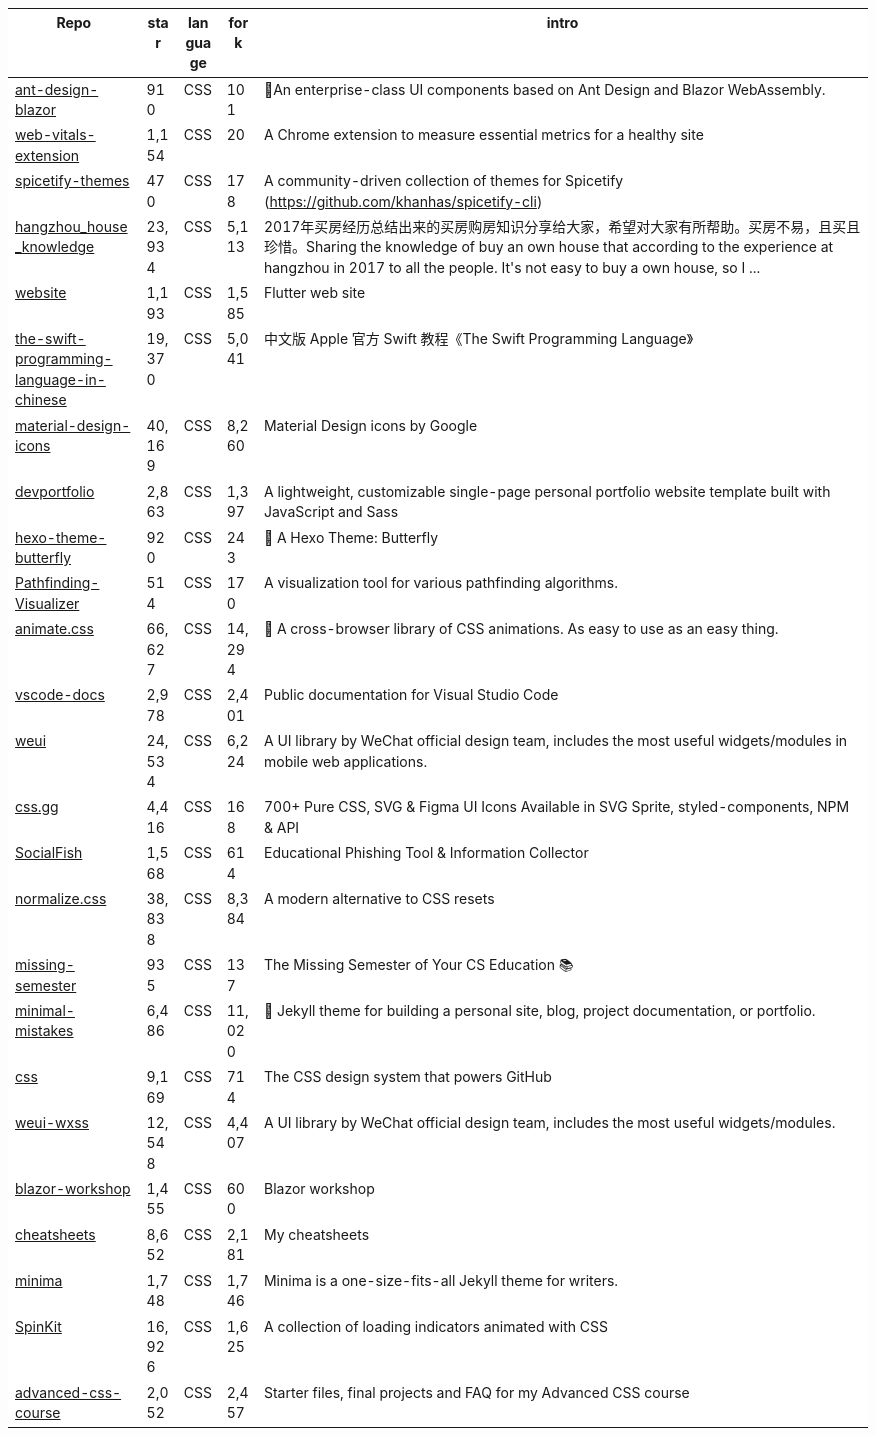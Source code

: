 Repo|star|language|fork|intro
-|-|-|-|-
[ant-design-blazor](https://github.com/ant-design-blazor/ant-design-blazor)|910|CSS|101|🌈An enterprise-class UI components based on Ant Design and Blazor WebAssembly.
[web-vitals-extension](https://github.com/GoogleChrome/web-vitals-extension)|1,154|CSS|20|A Chrome extension to measure essential metrics for a healthy site
[spicetify-themes](https://github.com/morpheusthewhite/spicetify-themes)|470|CSS|178|A community-driven collection of themes for Spicetify (https://github.com/khanhas/spicetify-cli)
[hangzhou_house_knowledge](https://github.com/houshanren/hangzhou_house_knowledge)|23,934|CSS|5,113|2017年买房经历总结出来的买房购房知识分享给大家，希望对大家有所帮助。买房不易，且买且珍惜。Sharing the knowledge of buy an own house that according to the experience at hangzhou in 2017 to all the people. It's not easy to buy a own house, so I ...
[website](https://github.com/flutter/website)|1,193|CSS|1,585|Flutter web site
[the-swift-programming-language-in-chinese](https://github.com/SwiftGGTeam/the-swift-programming-language-in-chinese)|19,370|CSS|5,041|中文版 Apple 官方 Swift 教程《The Swift Programming Language》
[material-design-icons](https://github.com/google/material-design-icons)|40,169|CSS|8,260|Material Design icons by Google
[devportfolio](https://github.com/RyanFitzgerald/devportfolio)|2,863|CSS|1,397|A lightweight, customizable single-page personal portfolio website template built with JavaScript and Sass
[hexo-theme-butterfly](https://github.com/jerryc127/hexo-theme-butterfly)|920|CSS|243|🦋 A Hexo Theme: Butterfly
[Pathfinding-Visualizer](https://github.com/clementmihailescu/Pathfinding-Visualizer)|514|CSS|170|A visualization tool for various pathfinding algorithms.
[animate.css](https://github.com/animate-css/animate.css)|66,627|CSS|14,294|🍿 A cross-browser library of CSS animations. As easy to use as an easy thing.
[vscode-docs](https://github.com/microsoft/vscode-docs)|2,978|CSS|2,401|Public documentation for Visual Studio Code
[weui](https://github.com/Tencent/weui)|24,534|CSS|6,224|A UI library by WeChat official design team, includes the most useful widgets/modules in mobile web applications.
[css.gg](https://github.com/astrit/css.gg)|4,416|CSS|168|700+ Pure CSS, SVG & Figma UI Icons Available in SVG Sprite, styled-components, NPM & API
[SocialFish](https://github.com/UndeadSec/SocialFish)|1,568|CSS|614|Educational Phishing Tool & Information Collector
[normalize.css](https://github.com/necolas/normalize.css)|38,838|CSS|8,384|A modern alternative to CSS resets
[missing-semester](https://github.com/missing-semester/missing-semester)|935|CSS|137|The Missing Semester of Your CS Education 📚
[minimal-mistakes](https://github.com/mmistakes/minimal-mistakes)|6,486|CSS|11,020|📐 Jekyll theme for building a personal site, blog, project documentation, or portfolio.
[css](https://github.com/primer/css)|9,169|CSS|714|The CSS design system that powers GitHub
[weui-wxss](https://github.com/Tencent/weui-wxss)|12,548|CSS|4,407|A UI library by WeChat official design team, includes the most useful widgets/modules.
[blazor-workshop](https://github.com/dotnet-presentations/blazor-workshop)|1,455|CSS|600|Blazor workshop
[cheatsheets](https://github.com/rstacruz/cheatsheets)|8,652|CSS|2,181|My cheatsheets
[minima](https://github.com/jekyll/minima)|1,748|CSS|1,746|Minima is a one-size-fits-all Jekyll theme for writers.
[SpinKit](https://github.com/tobiasahlin/SpinKit)|16,926|CSS|1,625|A collection of loading indicators animated with CSS
[advanced-css-course](https://github.com/jonasschmedtmann/advanced-css-course)|2,052|CSS|2,457|Starter files, final projects and FAQ for my Advanced CSS course
